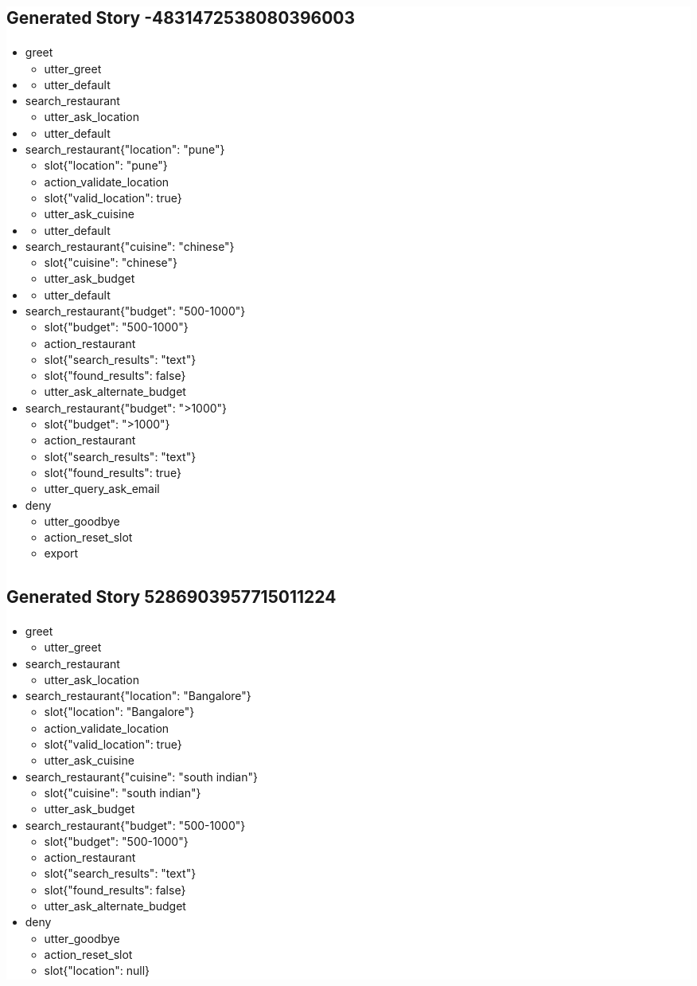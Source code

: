
## Generated Story -4831472538080396003
* greet
    - utter_greet
* 
    - utter_default
* search_restaurant
    - utter_ask_location
* 
    - utter_default
* search_restaurant{"location": "pune"}
    - slot{"location": "pune"}
    - action_validate_location
    - slot{"valid_location": true}
    - utter_ask_cuisine
* 
    - utter_default
* search_restaurant{"cuisine": "chinese"}
    - slot{"cuisine": "chinese"}
    - utter_ask_budget
* 
    - utter_default
* search_restaurant{"budget": "500-1000"}
    - slot{"budget": "500-1000"}
    - action_restaurant
    - slot{"search_results": "text"}
    - slot{"found_results": false}
    - utter_ask_alternate_budget
* search_restaurant{"budget": ">1000"}
    - slot{"budget": ">1000"}
    - action_restaurant
    - slot{"search_results": "text"}
    - slot{"found_results": true}
    - utter_query_ask_email
* deny
    - utter_goodbye
    - action_reset_slot
    - export

## Generated Story 5286903957715011224
* greet
    - utter_greet
* search_restaurant
    - utter_ask_location
* search_restaurant{"location": "Bangalore"}
    - slot{"location": "Bangalore"}
    - action_validate_location
    - slot{"valid_location": true}
    - utter_ask_cuisine
* search_restaurant{"cuisine": "south indian"}
    - slot{"cuisine": "south indian"}
    - utter_ask_budget
* search_restaurant{"budget": "500-1000"}
    - slot{"budget": "500-1000"}
    - action_restaurant
    - slot{"search_results": "text"}
    - slot{"found_results": false}
    - utter_ask_alternate_budget
* deny
    - utter_goodbye
    - action_reset_slot
    - slot{"location": null}